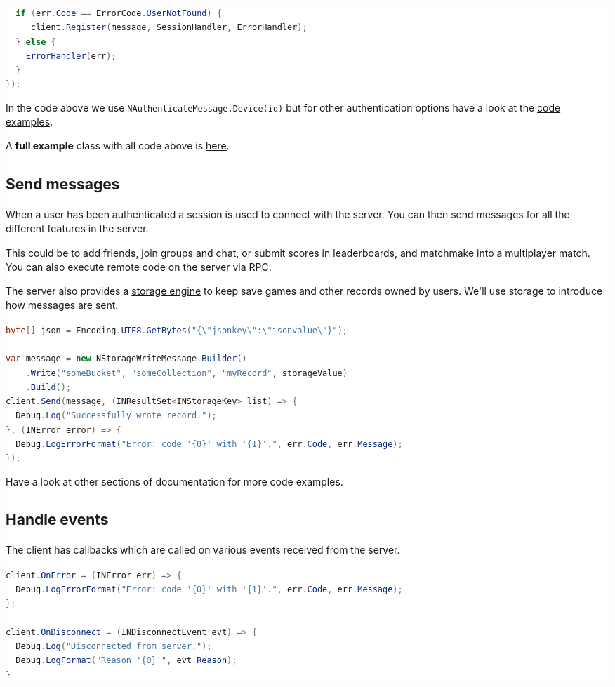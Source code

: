 ```csharp
  if (err.Code == ErrorCode.UserNotFound) {
    _client.Register(message, SessionHandler, ErrorHandler);
  } else {
    ErrorHandler(err);
  }
});
```

In the code above we use `NAuthenticateMessage.Device(id)` but for other authentication options have a look at the [code examples](authentication.md#register-or-login).

A __full example__ class with all code above is [here](#full-example).

## Send messages

When a user has been authenticated a session is used to connect with the server. You can then send messages for all the different features in the server.

This could be to [add friends](social-friends.md), join [groups](social-groups-clans.md) and [chat](social-realtime-chat.md), or submit scores in [leaderboards](gameplay-leaderboards.md), and [matchmake](gameplay-matchmaker.md) into a [multiplayer match](gameplay-multiplayer-realtime.md). You can also execute remote code on the server via [RPC](runtime-code-basics.md).

The server also provides a [storage engine](storage-collections.md) to keep save games and other records owned by users. We'll use storage to introduce how messages are sent.

```csharp
byte[] json = Encoding.UTF8.GetBytes("{\"jsonkey\":\"jsonvalue\"}");

var message = new NStorageWriteMessage.Builder()
    .Write("someBucket", "someCollection", "myRecord", storageValue)
    .Build();
client.Send(message, (INResultSet<INStorageKey> list) => {
  Debug.Log("Successfully wrote record.");
}, (INError error) => {
  Debug.LogErrorFormat("Error: code '{0}' with '{1}'.", err.Code, err.Message);
});
```

Have a look at other sections of documentation for more code examples.

## Handle events

The client has callbacks which are called on various events received from the server.

```csharp
client.OnError = (INError err) => {
  Debug.LogErrorFormat("Error: code '{0}' with '{1}'.", err.Code, err.Message);
};

client.OnDisconnect = (INDisconnectEvent evt) => {
  Debug.Log("Disconnected from server.");
  Debug.LogFormat("Reason '{0}'", evt.Reason);
}
```
